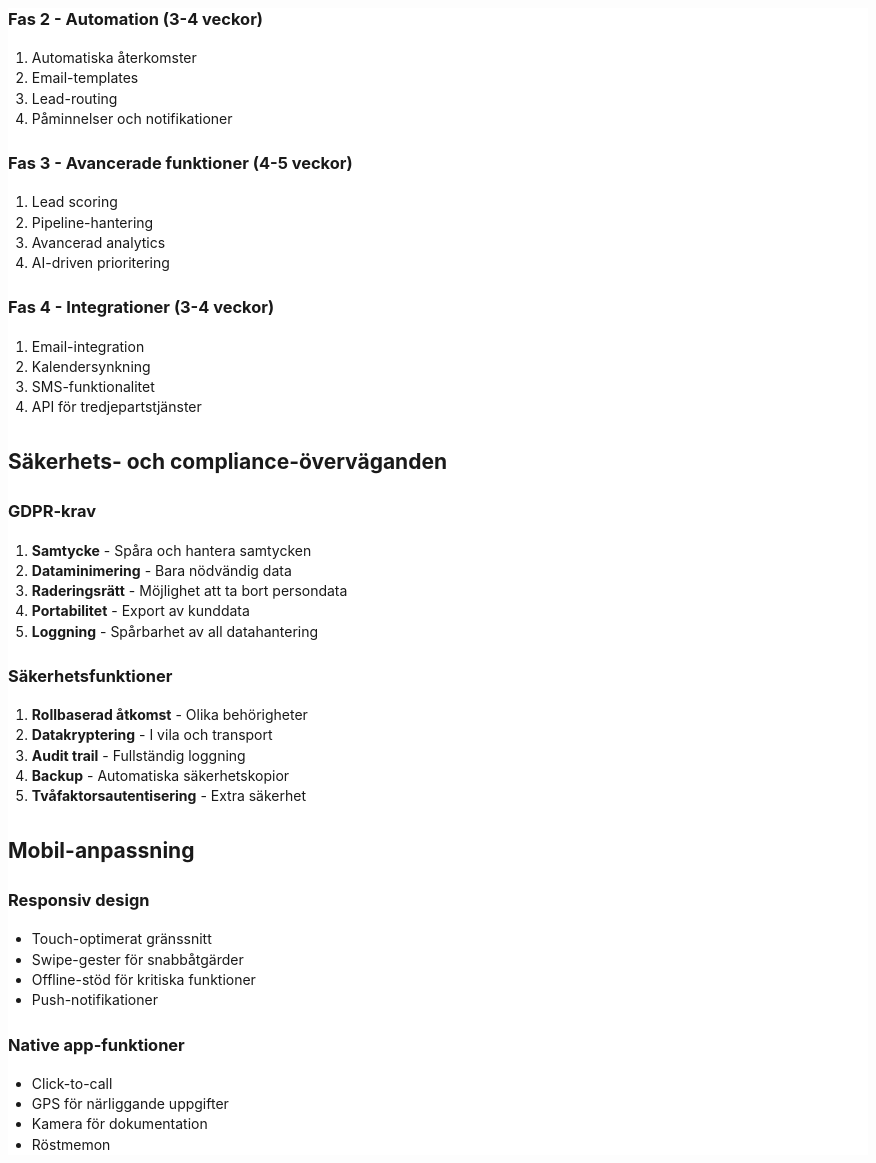 ### Fas 2 - Automation (3-4 veckor)
1. Automatiska återkomster
2. Email-templates
3. Lead-routing
4. Påminnelser och notifikationer

### Fas 3 - Avancerade funktioner (4-5 veckor)
1. Lead scoring
2. Pipeline-hantering
3. Avancerad analytics
4. AI-driven prioritering

### Fas 4 - Integrationer (3-4 veckor)
1. Email-integration
2. Kalendersynkning
3. SMS-funktionalitet
4. API för tredjepartstjänster

## Säkerhets- och compliance-överväganden

### GDPR-krav
1. **Samtycke** - Spåra och hantera samtycken
2. **Dataminimering** - Bara nödvändig data
3. **Raderingsrätt** - Möjlighet att ta bort persondata
4. **Portabilitet** - Export av kunddata
5. **Loggning** - Spårbarhet av all datahantering

### Säkerhetsfunktioner
1. **Rollbaserad åtkomst** - Olika behörigheter
2. **Datakryptering** - I vila och transport
3. **Audit trail** - Fullständig loggning
4. **Backup** - Automatiska säkerhetskopior
5. **Tvåfaktorsautentisering** - Extra säkerhet

## Mobil-anpassning

### Responsiv design
- Touch-optimerat gränssnitt
- Swipe-gester för snabbåtgärder
- Offline-stöd för kritiska funktioner
- Push-notifikationer

### Native app-funktioner
- Click-to-call
- GPS för närliggande uppgifter
- Kamera för dokumentation
- Röstmemon